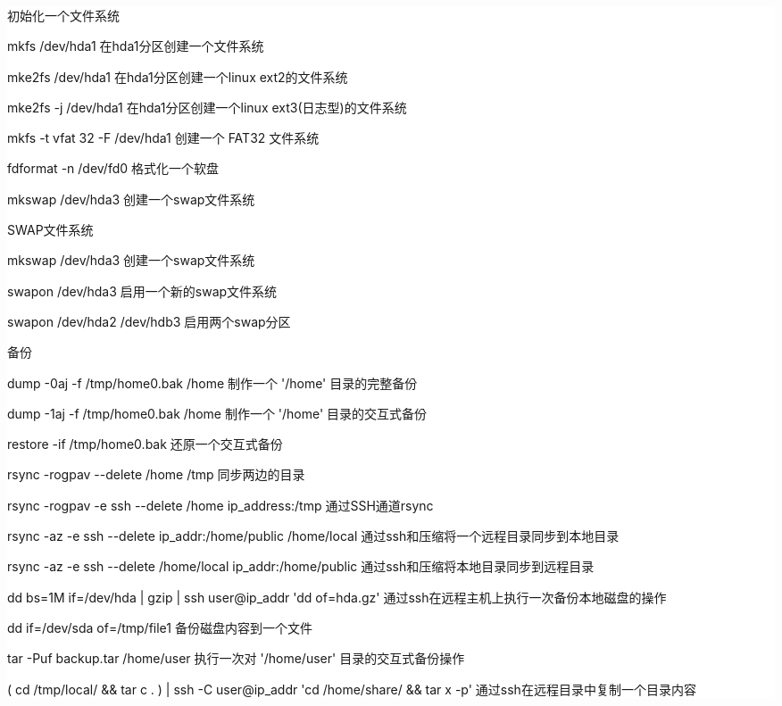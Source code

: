   


  


  


初始化一个文件系统 

mkfs /dev/hda1 在hda1分区创建一个文件系统 

mke2fs /dev/hda1 在hda1分区创建一个linux ext2的文件系统 

mke2fs -j /dev/hda1 在hda1分区创建一个linux ext3(日志型)的文件系统 

mkfs -t vfat 32 -F /dev/hda1 创建一个 FAT32 文件系统 

fdformat -n /dev/fd0 格式化一个软盘 

mkswap /dev/hda3 创建一个swap文件系统 

  


  


  


SWAP文件系统 

mkswap /dev/hda3 创建一个swap文件系统 

swapon /dev/hda3 启用一个新的swap文件系统 

swapon /dev/hda2 /dev/hdb3 启用两个swap分区 

  


  


  


备份 

dump -0aj -f /tmp/home0.bak /home 制作一个 '/home' 目录的完整备份 

dump -1aj -f /tmp/home0.bak /home 制作一个 '/home' 目录的交互式备份 

restore -if /tmp/home0.bak 还原一个交互式备份 

rsync -rogpav --delete /home /tmp 同步两边的目录 

rsync -rogpav -e ssh --delete /home ip_address:/tmp 通过SSH通道rsync 

rsync -az -e ssh --delete ip_addr:/home/public /home/local 通过ssh和压缩将一个远程目录同步到本地目录 

rsync -az -e ssh --delete /home/local ip_addr:/home/public 通过ssh和压缩将本地目录同步到远程目录 

dd bs=1M if=/dev/hda | gzip | ssh user@ip_addr 'dd of=hda.gz' 通过ssh在远程主机上执行一次备份本地磁盘的操作 

dd if=/dev/sda of=/tmp/file1 备份磁盘内容到一个文件 

tar -Puf backup.tar /home/user 执行一次对 '/home/user' 目录的交互式备份操作 

( cd /tmp/local/ && tar c . ) | ssh -C user@ip_addr 'cd /home/share/ && tar x -p' 通过ssh在远程目录中复制一个目录内容 
